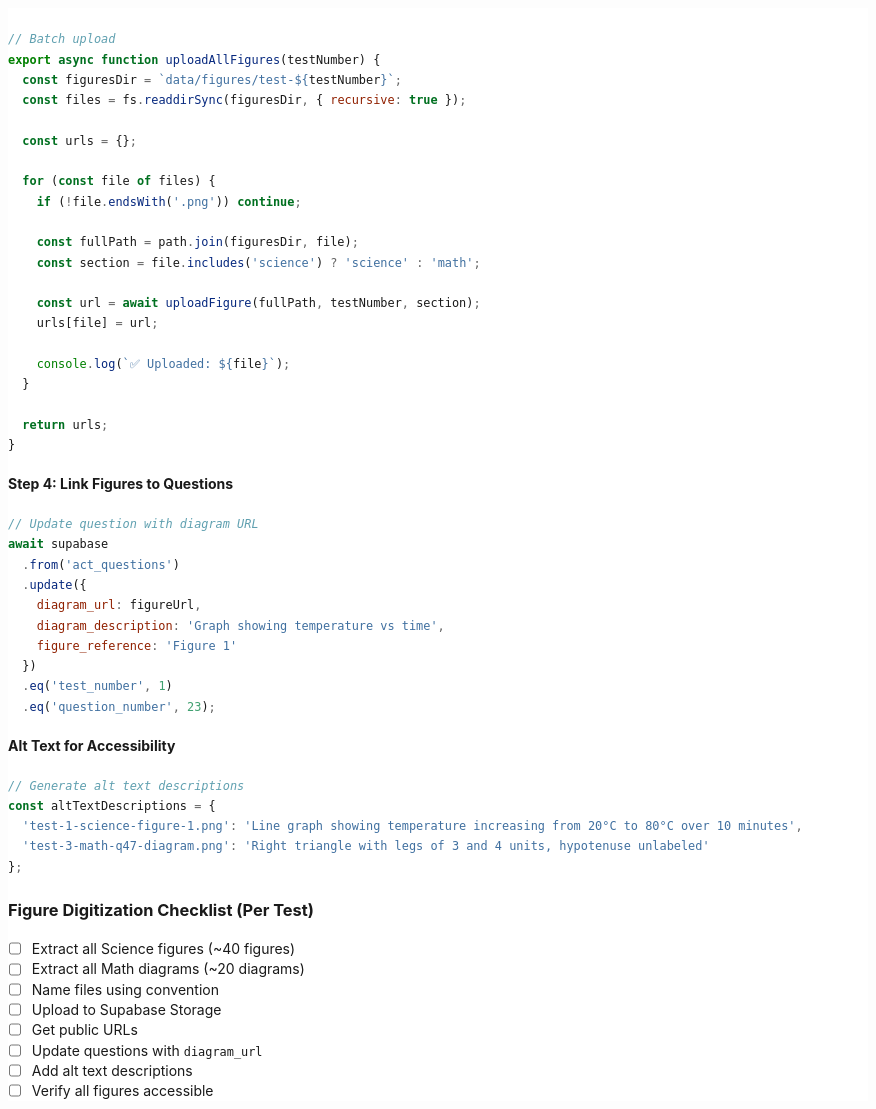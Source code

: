 ```javascript

// Batch upload
export async function uploadAllFigures(testNumber) {
  const figuresDir = `data/figures/test-${testNumber}`;
  const files = fs.readdirSync(figuresDir, { recursive: true });

  const urls = {};

  for (const file of files) {
    if (!file.endsWith('.png')) continue;

    const fullPath = path.join(figuresDir, file);
    const section = file.includes('science') ? 'science' : 'math';

    const url = await uploadFigure(fullPath, testNumber, section);
    urls[file] = url;

    console.log(`✅ Uploaded: ${file}`);
  }

  return urls;
}
```

#### Step 4: Link Figures to Questions

```javascript
// Update question with diagram URL
await supabase
  .from('act_questions')
  .update({
    diagram_url: figureUrl,
    diagram_description: 'Graph showing temperature vs time',
    figure_reference: 'Figure 1'
  })
  .eq('test_number', 1)
  .eq('question_number', 23);
```

#### Alt Text for Accessibility

```javascript
// Generate alt text descriptions
const altTextDescriptions = {
  'test-1-science-figure-1.png': 'Line graph showing temperature increasing from 20°C to 80°C over 10 minutes',
  'test-3-math-q47-diagram.png': 'Right triangle with legs of 3 and 4 units, hypotenuse unlabeled'
};
```

### Figure Digitization Checklist (Per Test)
- [ ] Extract all Science figures (~40 figures)
- [ ] Extract all Math diagrams (~20 diagrams)
- [ ] Name files using convention
- [ ] Upload to Supabase Storage
- [ ] Get public URLs
- [ ] Update questions with `diagram_url`
- [ ] Add alt text descriptions
- [ ] Verify all figures accessible
